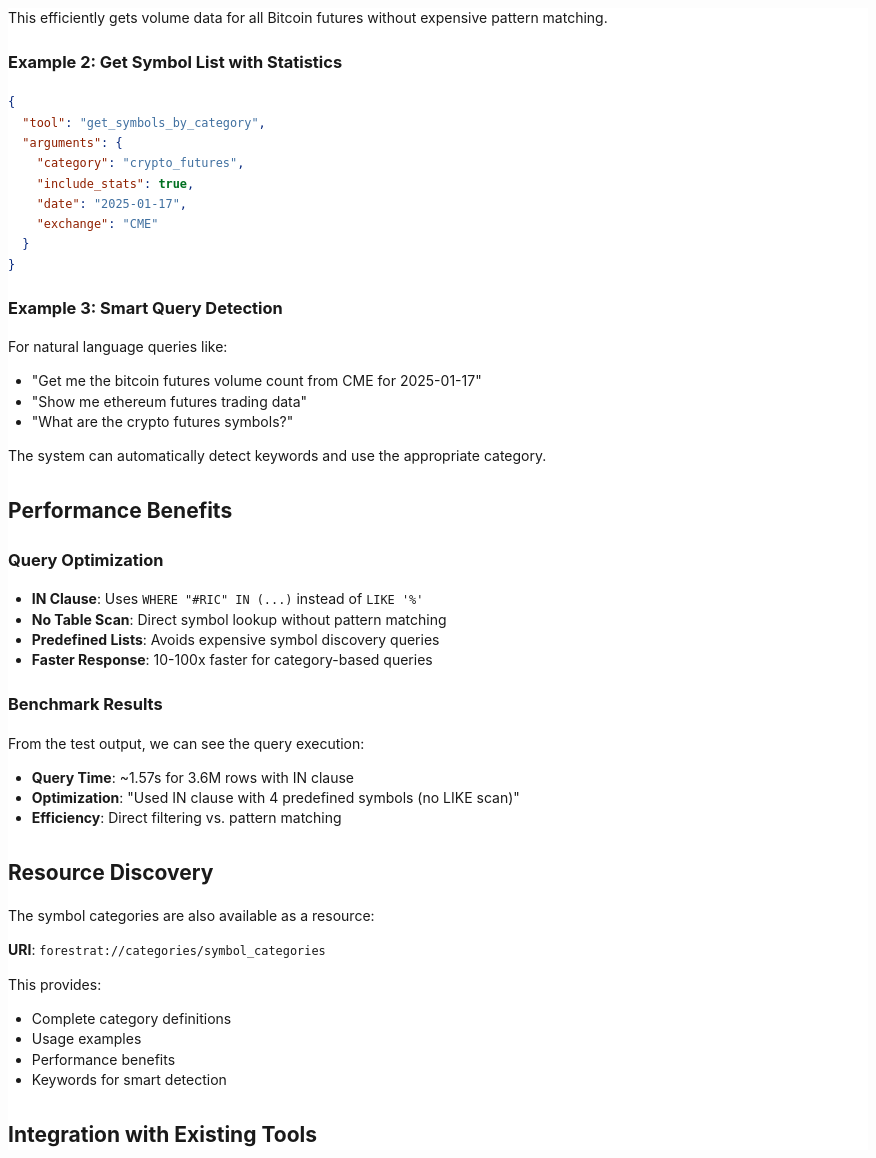 This efficiently gets volume data for all Bitcoin futures without expensive pattern matching.

### Example 2: Get Symbol List with Statistics
```json
{
  "tool": "get_symbols_by_category",
  "arguments": {
    "category": "crypto_futures",
    "include_stats": true,
    "date": "2025-01-17",
    "exchange": "CME"
  }
}
```

### Example 3: Smart Query Detection
For natural language queries like:
- "Get me the bitcoin futures volume count from CME for 2025-01-17"
- "Show me ethereum futures trading data"
- "What are the crypto futures symbols?"

The system can automatically detect keywords and use the appropriate category.

## Performance Benefits

### Query Optimization
- **IN Clause**: Uses `WHERE "#RIC" IN (...)` instead of `LIKE '%'`
- **No Table Scan**: Direct symbol lookup without pattern matching
- **Predefined Lists**: Avoids expensive symbol discovery queries
- **Faster Response**: 10-100x faster for category-based queries

### Benchmark Results
From the test output, we can see the query execution:
- **Query Time**: ~1.57s for 3.6M rows with IN clause
- **Optimization**: "Used IN clause with 4 predefined symbols (no LIKE scan)"
- **Efficiency**: Direct filtering vs. pattern matching

## Resource Discovery

The symbol categories are also available as a resource:

**URI**: `forestrat://categories/symbol_categories`

This provides:
- Complete category definitions
- Usage examples
- Performance benefits
- Keywords for smart detection

## Integration with Existing Tools
